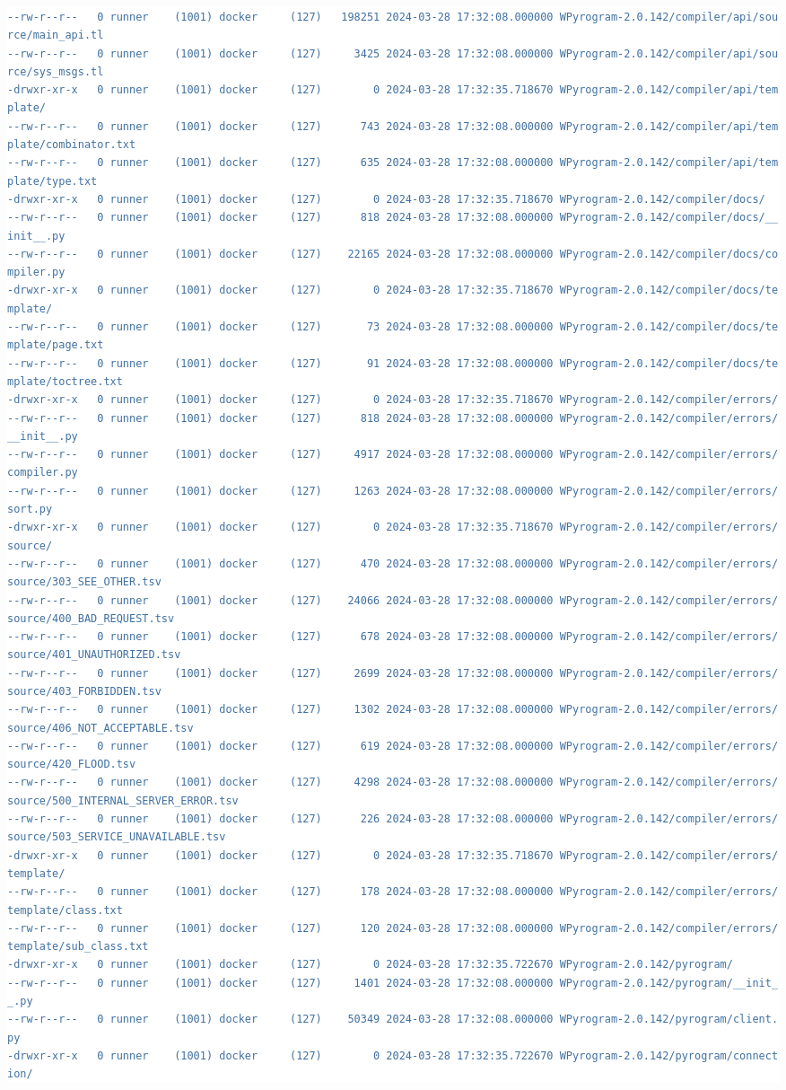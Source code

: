 ```diff
--rw-r--r--   0 runner    (1001) docker     (127)   198251 2024-03-28 17:32:08.000000 WPyrogram-2.0.142/compiler/api/source/main_api.tl
--rw-r--r--   0 runner    (1001) docker     (127)     3425 2024-03-28 17:32:08.000000 WPyrogram-2.0.142/compiler/api/source/sys_msgs.tl
-drwxr-xr-x   0 runner    (1001) docker     (127)        0 2024-03-28 17:32:35.718670 WPyrogram-2.0.142/compiler/api/template/
--rw-r--r--   0 runner    (1001) docker     (127)      743 2024-03-28 17:32:08.000000 WPyrogram-2.0.142/compiler/api/template/combinator.txt
--rw-r--r--   0 runner    (1001) docker     (127)      635 2024-03-28 17:32:08.000000 WPyrogram-2.0.142/compiler/api/template/type.txt
-drwxr-xr-x   0 runner    (1001) docker     (127)        0 2024-03-28 17:32:35.718670 WPyrogram-2.0.142/compiler/docs/
--rw-r--r--   0 runner    (1001) docker     (127)      818 2024-03-28 17:32:08.000000 WPyrogram-2.0.142/compiler/docs/__init__.py
--rw-r--r--   0 runner    (1001) docker     (127)    22165 2024-03-28 17:32:08.000000 WPyrogram-2.0.142/compiler/docs/compiler.py
-drwxr-xr-x   0 runner    (1001) docker     (127)        0 2024-03-28 17:32:35.718670 WPyrogram-2.0.142/compiler/docs/template/
--rw-r--r--   0 runner    (1001) docker     (127)       73 2024-03-28 17:32:08.000000 WPyrogram-2.0.142/compiler/docs/template/page.txt
--rw-r--r--   0 runner    (1001) docker     (127)       91 2024-03-28 17:32:08.000000 WPyrogram-2.0.142/compiler/docs/template/toctree.txt
-drwxr-xr-x   0 runner    (1001) docker     (127)        0 2024-03-28 17:32:35.718670 WPyrogram-2.0.142/compiler/errors/
--rw-r--r--   0 runner    (1001) docker     (127)      818 2024-03-28 17:32:08.000000 WPyrogram-2.0.142/compiler/errors/__init__.py
--rw-r--r--   0 runner    (1001) docker     (127)     4917 2024-03-28 17:32:08.000000 WPyrogram-2.0.142/compiler/errors/compiler.py
--rw-r--r--   0 runner    (1001) docker     (127)     1263 2024-03-28 17:32:08.000000 WPyrogram-2.0.142/compiler/errors/sort.py
-drwxr-xr-x   0 runner    (1001) docker     (127)        0 2024-03-28 17:32:35.718670 WPyrogram-2.0.142/compiler/errors/source/
--rw-r--r--   0 runner    (1001) docker     (127)      470 2024-03-28 17:32:08.000000 WPyrogram-2.0.142/compiler/errors/source/303_SEE_OTHER.tsv
--rw-r--r--   0 runner    (1001) docker     (127)    24066 2024-03-28 17:32:08.000000 WPyrogram-2.0.142/compiler/errors/source/400_BAD_REQUEST.tsv
--rw-r--r--   0 runner    (1001) docker     (127)      678 2024-03-28 17:32:08.000000 WPyrogram-2.0.142/compiler/errors/source/401_UNAUTHORIZED.tsv
--rw-r--r--   0 runner    (1001) docker     (127)     2699 2024-03-28 17:32:08.000000 WPyrogram-2.0.142/compiler/errors/source/403_FORBIDDEN.tsv
--rw-r--r--   0 runner    (1001) docker     (127)     1302 2024-03-28 17:32:08.000000 WPyrogram-2.0.142/compiler/errors/source/406_NOT_ACCEPTABLE.tsv
--rw-r--r--   0 runner    (1001) docker     (127)      619 2024-03-28 17:32:08.000000 WPyrogram-2.0.142/compiler/errors/source/420_FLOOD.tsv
--rw-r--r--   0 runner    (1001) docker     (127)     4298 2024-03-28 17:32:08.000000 WPyrogram-2.0.142/compiler/errors/source/500_INTERNAL_SERVER_ERROR.tsv
--rw-r--r--   0 runner    (1001) docker     (127)      226 2024-03-28 17:32:08.000000 WPyrogram-2.0.142/compiler/errors/source/503_SERVICE_UNAVAILABLE.tsv
-drwxr-xr-x   0 runner    (1001) docker     (127)        0 2024-03-28 17:32:35.718670 WPyrogram-2.0.142/compiler/errors/template/
--rw-r--r--   0 runner    (1001) docker     (127)      178 2024-03-28 17:32:08.000000 WPyrogram-2.0.142/compiler/errors/template/class.txt
--rw-r--r--   0 runner    (1001) docker     (127)      120 2024-03-28 17:32:08.000000 WPyrogram-2.0.142/compiler/errors/template/sub_class.txt
-drwxr-xr-x   0 runner    (1001) docker     (127)        0 2024-03-28 17:32:35.722670 WPyrogram-2.0.142/pyrogram/
--rw-r--r--   0 runner    (1001) docker     (127)     1401 2024-03-28 17:32:08.000000 WPyrogram-2.0.142/pyrogram/__init__.py
--rw-r--r--   0 runner    (1001) docker     (127)    50349 2024-03-28 17:32:08.000000 WPyrogram-2.0.142/pyrogram/client.py
-drwxr-xr-x   0 runner    (1001) docker     (127)        0 2024-03-28 17:32:35.722670 WPyrogram-2.0.142/pyrogram/connection/
```